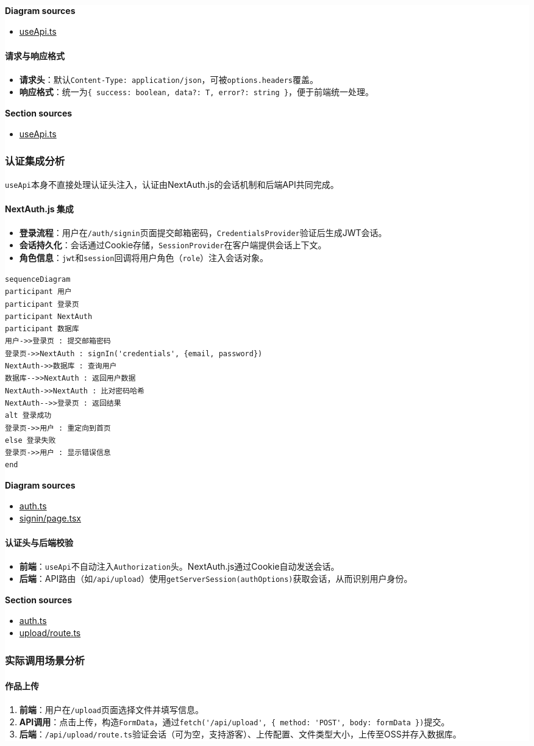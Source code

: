**Diagram sources**
- [useApi.ts](file://src/hooks/useApi.ts#L19-L85)

#### 请求与响应格式
- **请求头**：默认`Content-Type: application/json`，可被`options.headers`覆盖。
- **响应格式**：统一为`{ success: boolean, data?: T, error?: string }`，便于前端统一处理。

**Section sources**
- [useApi.ts](file://src/hooks/useApi.ts#L19-L85)

### 认证集成分析
`useApi`本身不直接处理认证头注入，认证由NextAuth.js的会话机制和后端API共同完成。

#### NextAuth.js 集成
- **登录流程**：用户在`/auth/signin`页面提交邮箱密码，`CredentialsProvider`验证后生成JWT会话。
- **会话持久化**：会话通过Cookie存储，`SessionProvider`在客户端提供会话上下文。
- **角色信息**：`jwt`和`session`回调将用户角色（`role`）注入会话对象。

```mermaid
sequenceDiagram
participant 用户
participant 登录页
participant NextAuth
participant 数据库
用户->>登录页 : 提交邮箱密码
登录页->>NextAuth : signIn('credentials', {email, password})
NextAuth->>数据库 : 查询用户
数据库-->>NextAuth : 返回用户数据
NextAuth->>NextAuth : 比对密码哈希
NextAuth-->>登录页 : 返回结果
alt 登录成功
登录页->>用户 : 重定向到首页
else 登录失败
登录页->>用户 : 显示错误信息
end
```

**Diagram sources**
- [auth.ts](file://src/lib/auth.ts#L43-L71)
- [signin/page.tsx](file://src/app/auth/signin/page.tsx)

#### 认证头与后端校验
- **前端**：`useApi`不自动注入`Authorization`头。NextAuth.js通过Cookie自动发送会话。
- **后端**：API路由（如`/api/upload`）使用`getServerSession(authOptions)`获取会话，从而识别用户身份。

**Section sources**
- [auth.ts](file://src/lib/auth.ts#L43-L71)
- [upload/route.ts](file://src/app/api/upload/route.ts)

### 实际调用场景分析

#### 作品上传
1. **前端**：用户在`/upload`页面选择文件并填写信息。
2. **API调用**：点击上传，构造`FormData`，通过`fetch('/api/upload', { method: 'POST', body: formData })`提交。
3. **后端**：`/api/upload/route.ts`验证会话（可为空，支持游客）、上传配置、文件类型大小，上传至OSS并存入数据库。

